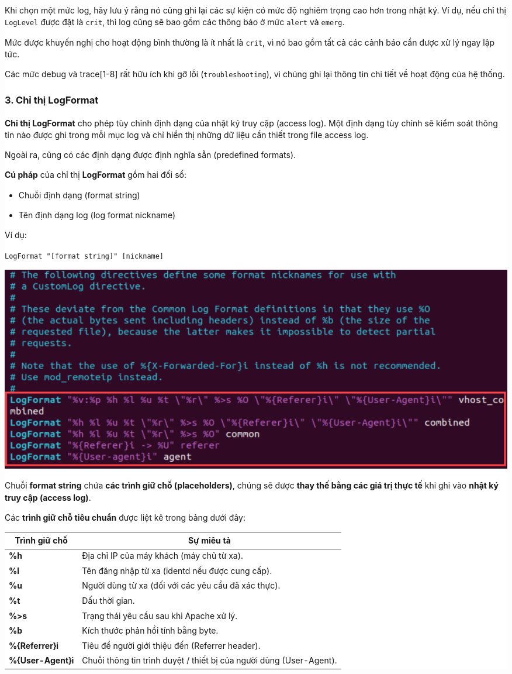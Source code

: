 Khi chọn một mức log, hãy lưu ý rằng nó cũng ghi lại các sự kiện có mức độ nghiêm trọng cao hơn trong nhật ký.
Ví dụ, nếu chỉ thị `LogLevel` được đặt là `crit`, thì log cũng sẽ bao gồm các thông báo ở mức `alert` và `emerg`.

Mức được khuyến nghị cho hoạt động bình thường là ít nhất là `crit`, vì nó bao gồm tất cả các cảnh báo cần được xử lý ngay lập tức.

Các mức debug và trace[1-8] rất hữu ích khi gỡ lỗi (`troubleshooting`), vì chúng ghi lại thông tin chi tiết về hoạt động của hệ thống.

### 3. Chỉ thị LogFormat

**Chỉ thị LogFormat** cho phép tùy chỉnh định dạng của nhật ký truy cập (access log).
Một định dạng tùy chỉnh sẽ kiểm soát thông tin nào được ghi trong mỗi mục log và chỉ hiển thị những dữ liệu cần thiết trong file access log.

Ngoài ra, cũng có các định dạng được định nghĩa sẵn (predefined formats).

**Cú pháp** của chỉ thị **LogFormat** gồm hai đối số:

- Chuỗi định dạng (format string)

- Tên định dạng log (log format nickname)

Ví dụ:

`LogFormat "[format string]" [nickname]`

![HTTP - HTTPs](./images/http_https_35.png)

Chuỗi **format string** chứa **các trình giữ chỗ (placeholders)**, chúng sẽ được **thay thế bằng các giá trị thực tế** khi ghi vào **nhật ký truy cập (access log)**.  

Các **trình giữ chỗ tiêu chuẩn** được liệt kê trong bảng dưới đây:

| Trình giữ chỗ | Sự miêu tả |
|------------------|---------------|
| **%h** | Địa chỉ IP của máy khách (máy chủ từ xa). |
| **%l** | Tên đăng nhập từ xa (identd nếu được cung cấp). |
| **%u** | Người dùng từ xa (đối với các yêu cầu đã xác thực). |
| **%t** | Dấu thời gian. |
| **%>s** | Trạng thái yêu cầu sau khi Apache xử lý. |
| **%b** | Kích thước phản hồi tính bằng byte. |
| **%{Referrer}i** | Tiêu đề người giới thiệu đến (Referrer header). |
| **%{User-Agent}i** | Chuỗi thông tin trình duyệt / thiết bị của người dùng (User-Agent). |